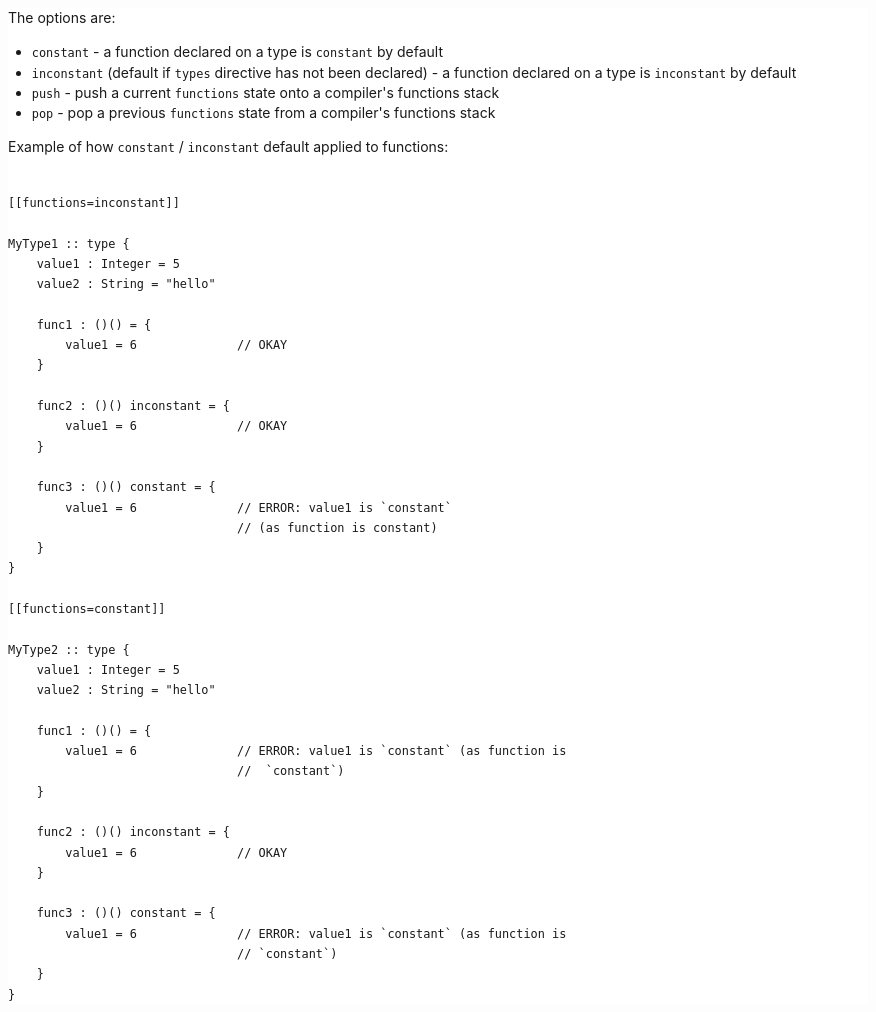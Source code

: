 The options are:
* `constant` - a function declared on a type is `constant` by default
* `inconstant` (default if `types` directive has not been declared) - a function declared on a type is `inconstant` by default
* `push` - push a current `functions` state onto a compiler's functions stack
* `pop` - pop a previous `functions` state from a compiler's functions stack

Example of how `constant` / `inconstant` default applied to functions:

````zax

[[functions=inconstant]] 

MyType1 :: type {
    value1 : Integer = 5
    value2 : String = "hello"

    func1 : ()() = {
        value1 = 6              // OKAY
    }

    func2 : ()() inconstant = {
        value1 = 6              // OKAY
    }

    func3 : ()() constant = {
        value1 = 6              // ERROR: value1 is `constant`
                                // (as function is constant)
    }
}

[[functions=constant]] 

MyType2 :: type {
    value1 : Integer = 5
    value2 : String = "hello"

    func1 : ()() = {
        value1 = 6              // ERROR: value1 is `constant` (as function is
                                //  `constant`)
    }

    func2 : ()() inconstant = {
        value1 = 6              // OKAY
    }

    func3 : ()() constant = {
        value1 = 6              // ERROR: value1 is `constant` (as function is
                                // `constant`)
    }
}
````

